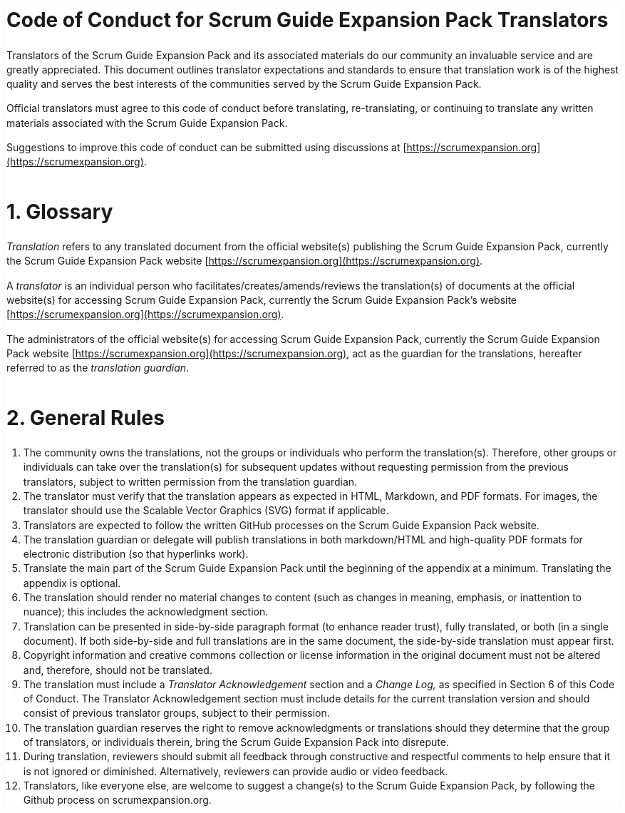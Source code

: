 # Code of Conduct for Scrum Guide Expansion Pack Translators

Translators of the Scrum Guide Expansion Pack and its associated materials do our community an invaluable service and are greatly appreciated. This document outlines translator expectations and standards to ensure that translation work is of the highest quality and serves the best interests of the communities served by the Scrum Guide Expansion Pack.

Official translators must agree to this code of conduct before translating, re-translating, or continuing to translate any written materials associated with the Scrum Guide Expansion Pack.

Suggestions to improve this code of conduct can be submitted using discussions at [https://scrumexpansion.org](https://scrumexpansion.org).

# 1\. Glossary

_Translation_ refers to any translated document from the official website(s) publishing the Scrum Guide Expansion Pack, currently the Scrum Guide Expansion Pack website [https://scrumexpansion.org](https://scrumexpansion.org).

A _translator_ is an individual person who facilitates/creates/amends/reviews the translation(s) of documents at the official website(s) for accessing Scrum Guide Expansion Pack, currently the Scrum Guide Expansion Pack’s website [https://scrumexpansion.org](https://scrumexpansion.org).

The administrators of the official website(s) for accessing Scrum Guide Expansion Pack, currently the Scrum Guide Expansion Pack website [https://scrumexpansion.org](https://scrumexpansion.org), act as the guardian for the translations, hereafter referred to as the _translation guardian_.

# 2\. General Rules

1. The community owns the translations, not the groups or individuals who perform the translation(s). Therefore, other groups or individuals can take over the translation(s) for subsequent updates without requesting permission from the previous translators, subject to written permission from the translation guardian.
2. The translator must verify that the translation appears as expected in HTML, Markdown, and PDF formats. For images, the translator should use the Scalable Vector Graphics (SVG) format if applicable.
3. Translators are expected to follow the written GitHub processes on the Scrum Guide Expansion Pack website.
4. The translation guardian or delegate will publish translations in both markdown/HTML and high-quality PDF formats for electronic distribution (so that hyperlinks work).
5. Translate the main part of the Scrum Guide Expansion Pack until the beginning of the appendix at a minimum. Translating the appendix is optional.
6. The translation should render no material changes to content (such as changes in meaning, emphasis, or inattention to nuance); this includes the acknowledgment section.
7. Translation can be presented in side-by-side paragraph format (to enhance reader trust), fully translated, or both (in a single document). If both side-by-side and full translations are in the same document, the side-by-side translation must appear first.
8. Copyright information and creative commons collection or license information in the original document must not be altered and, therefore, should not be translated.
9. The translation must include a _Translator Acknowledgement_ section and a _Change_ _Log,_ as specified in Section 6 of this Code of Conduct. The Translator Acknowledgement section must include details for the current translation version and should consist of previous translator groups, subject to their permission.
10. The translation guardian reserves the right to remove acknowledgments or translations should they determine that the group of translators, or individuals therein, bring the Scrum Guide Expansion Pack into disrepute.
11. During translation, reviewers should submit all feedback through constructive and respectful comments to help ensure that it is not ignored or diminished. Alternatively, reviewers can provide audio or video feedback.
12. Translators, like everyone else, are welcome to suggest a change(s) to the Scrum Guide Expansion Pack, by following the Github process on scrumexpansion.org.